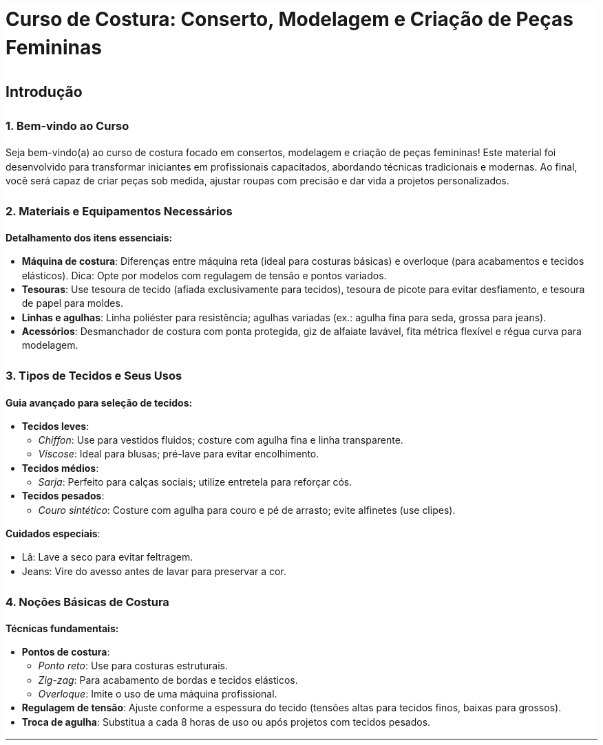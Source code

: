 # Curso de Costura: Conserto, Modelagem e Criação de Peças Femininas  

## Introdução  
### 1. Bem-vindo ao Curso  
Seja bem-vindo(a) ao curso de costura focado em consertos, modelagem e criação de peças femininas! Este material foi desenvolvido para transformar iniciantes em profissionais capacitados, abordando técnicas tradicionais e modernas. Ao final, você será capaz de criar peças sob medida, ajustar roupas com precisão e dar vida a projetos personalizados.  

### 2. Materiais e Equipamentos Necessários  
**Detalhamento dos itens essenciais:**  
- **Máquina de costura**: Diferenças entre máquina reta (ideal para costuras básicas) e overloque (para acabamentos e tecidos elásticos). Dica: Opte por modelos com regulagem de tensão e pontos variados.  
- **Tesouras**: Use tesoura de tecido (afiada exclusivamente para tecidos), tesoura de picote para evitar desfiamento, e tesoura de papel para moldes.  
- **Linhas e agulhas**: Linha poliéster para resistência; agulhas variadas (ex.: agulha fina para seda, grossa para jeans).  
- **Acessórios**: Desmanchador de costura com ponta protegida, giz de alfaiate lavável, fita métrica flexível e régua curva para modelagem.  

### 3. Tipos de Tecidos e Seus Usos  
**Guia avançado para seleção de tecidos:**  
- **Tecidos leves**:  
  - *Chiffon*: Use para vestidos fluidos; costure com agulha fina e linha transparente.  
  - *Viscose*: Ideal para blusas; pré-lave para evitar encolhimento.  
- **Tecidos médios**:  
  - *Sarja*: Perfeito para calças sociais; utilize entretela para reforçar cós.  
- **Tecidos pesados**:  
  - *Couro sintético*: Costure com agulha para couro e pé de arrasto; evite alfinetes (use clipes).  

**Cuidados especiais**:  
- Lã: Lave a seco para evitar feltragem.  
- Jeans: Vire do avesso antes de lavar para preservar a cor.  

### 4. Noções Básicas de Costura  
**Técnicas fundamentais:**  
- **Pontos de costura**:  
  - *Ponto reto*: Use para costuras estruturais.  
  - *Zig-zag*: Para acabamento de bordas e tecidos elásticos.  
  - *Overloque*: Imite o uso de uma máquina profissional.  
- **Regulagem de tensão**: Ajuste conforme a espessura do tecido (tensões altas para tecidos finos, baixas para grossos).  
- **Troca de agulha**: Substitua a cada 8 horas de uso ou após projetos com tecidos pesados.  

---  
